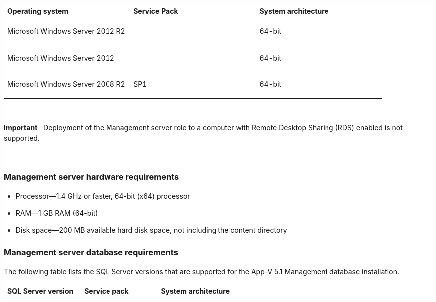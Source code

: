 
<table>
<colgroup>
<col width="33%" />
<col width="33%" />
<col width="33%" />
</colgroup>
<thead>
<tr class="header">
<th align="left">Operating system</th>
<th align="left">Service Pack</th>
<th align="left">System architecture</th>
</tr>
</thead>
<tbody>
<tr class="odd">
<td align="left"><p>Microsoft Windows Server 2012 R2</p></td>
<td align="left"><p></p></td>
<td align="left"><p>64-bit</p></td>
</tr>
<tr class="even">
<td align="left"><p>Microsoft Windows Server 2012</p></td>
<td align="left"><p></p></td>
<td align="left"><p>64-bit</p></td>
</tr>
<tr class="odd">
<td align="left"><p>Microsoft Windows Server 2008 R2</p></td>
<td align="left"><p>SP1</p></td>
<td align="left"><p>64-bit</p></td>
</tr>
</tbody>
</table>

 

**Important**  
Deployment of the Management server role to a computer with Remote Desktop Sharing (RDS) enabled is not supported.

 

### <a href="" id="management-server-hardware-requirements-"></a>Management server hardware requirements

-   Processor—1.4 GHz or faster, 64-bit (x64) processor

-   RAM—1 GB RAM (64-bit)

-   Disk space—200 MB available hard disk space, not including the content directory

### Management server database requirements

The following table lists the SQL Server versions that are supported for the App-V 5.1 Management database installation.

<table>
<colgroup>
<col width="33%" />
<col width="33%" />
<col width="33%" />
</colgroup>
<thead>
<tr class="header">
<th align="left">SQL Server version</th>
<th align="left">Service pack</th>
<th align="left">System architecture</th>
</tr>
</thead>